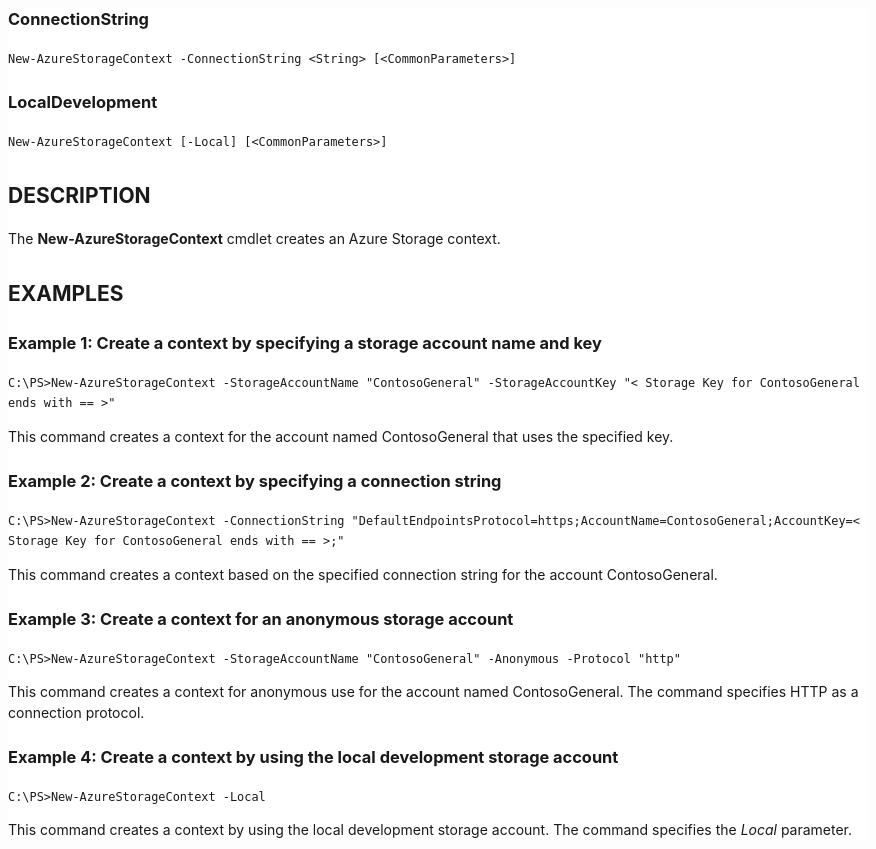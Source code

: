 ### ConnectionString
```
New-AzureStorageContext -ConnectionString <String> [<CommonParameters>]
```

### LocalDevelopment
```
New-AzureStorageContext [-Local] [<CommonParameters>]
```

## DESCRIPTION
The **New-AzureStorageContext** cmdlet creates an Azure Storage context.

## EXAMPLES

### Example 1: Create a context by specifying a storage account name and key
```
C:\PS>New-AzureStorageContext -StorageAccountName "ContosoGeneral" -StorageAccountKey "< Storage Key for ContosoGeneral ends with == >"
```

This command creates a context for the account named ContosoGeneral that uses the specified key.

### Example 2: Create a context by specifying a connection string
```
C:\PS>New-AzureStorageContext -ConnectionString "DefaultEndpointsProtocol=https;AccountName=ContosoGeneral;AccountKey=< Storage Key for ContosoGeneral ends with == >;"
```

This command creates a context based on the specified connection string for the account ContosoGeneral.

### Example 3: Create a context for an anonymous storage account
```
C:\PS>New-AzureStorageContext -StorageAccountName "ContosoGeneral" -Anonymous -Protocol "http"
```

This command creates a context for anonymous use for the account named ContosoGeneral.
The command specifies HTTP as a connection protocol.

### Example 4: Create a context by using the local development storage account
```
C:\PS>New-AzureStorageContext -Local
```

This command creates a context by using the local development storage account.
The command specifies the *Local* parameter.
